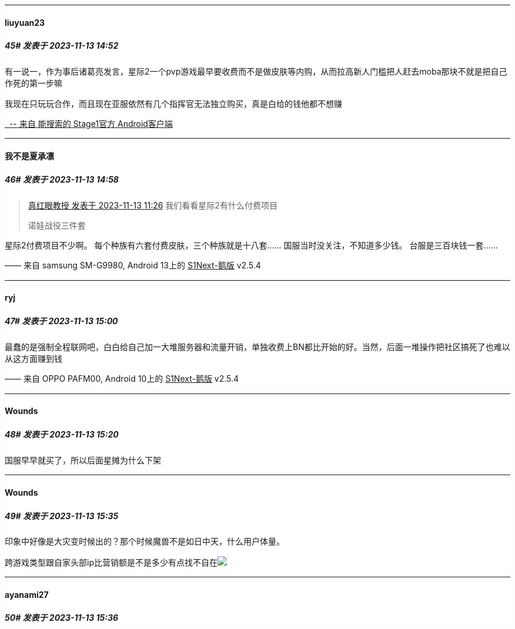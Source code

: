 *****

####  liuyuan23  
##### 45#       发表于 2023-11-13 14:52

有一说一，作为事后诸葛亮发言，星际2一个pvp游戏最早要收费而不是做皮肤等内购，从而拉高新人门槛把人赶去moba那块不就是把自己作死的第一步嘛

我现在只玩玩合作，而且现在亚服依然有几个指挥官无法独立购买，真是白给的钱他都不想赚

[  -- 来自 能搜索的 Stage1官方 Android客户端](https://www.coolapk.com/apk/140634)

*****

####  我不是夏承凛  
##### 46#       发表于 2023-11-13 14:58

<blockquote><a href="httphttps://bbs.saraba1st.com/2b/forum.php?mod=redirect&amp;goto=findpost&amp;pid=63028740&amp;ptid=2160537" target="_blank">真红眼教授 发表于 2023-11-13 11:26</a>
我们看看星际2有什么付费项目

诺娃战役三件套</blockquote>
星际2付费项目不少啊。
每个种族有六套付费皮肤，三个种族就是十八套……
国服当时没关注，不知道多少钱。
台服是三百块钱一套……

—— 来自 samsung SM-G9980, Android 13上的 [S1Next-鹅版](https://github.com/ykrank/S1-Next/releases) v2.5.4

*****

####  ryj  
##### 47#       发表于 2023-11-13 15:00

最蠢的是强制全程联网吧，白白给自己加一大堆服务器和流量开销，单独收费上BN都比开始的好。当然，后面一堆操作把社区搞死了也难以从这方面赚到钱

—— 来自 OPPO PAFM00, Android 10上的 [S1Next-鹅版](https://github.com/ykrank/S1-Next/releases) v2.5.4

*****

####  Wounds  
##### 48#       发表于 2023-11-13 15:20

国服早早就买了，所以后面星摊为什么下架

*****

####  Wounds  
##### 49#       发表于 2023-11-13 15:35

印象中好像是大灾变时候出的？那个时候魔兽不是如日中天，什么用户体量。

跨游戏类型跟自家头部ip比营销额是不是多少有点找不自在<img src="https://static.saraba1st.com/image/smiley/face2017/056.gif" referrerpolicy="no-referrer">

*****

####  ayanami27  
##### 50#       发表于 2023-11-13 15:36
